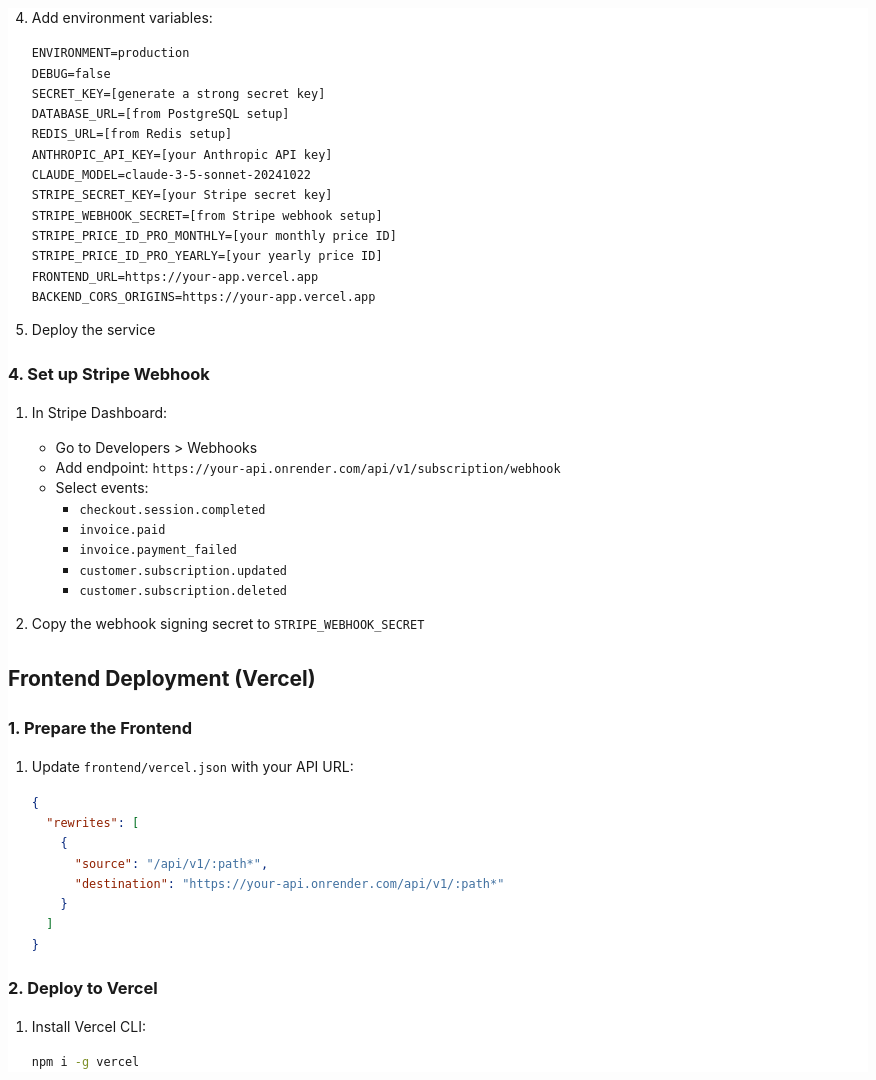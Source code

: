 4. Add environment variables:
   ```
   ENVIRONMENT=production
   DEBUG=false
   SECRET_KEY=[generate a strong secret key]
   DATABASE_URL=[from PostgreSQL setup]
   REDIS_URL=[from Redis setup]
   ANTHROPIC_API_KEY=[your Anthropic API key]
   CLAUDE_MODEL=claude-3-5-sonnet-20241022
   STRIPE_SECRET_KEY=[your Stripe secret key]
   STRIPE_WEBHOOK_SECRET=[from Stripe webhook setup]
   STRIPE_PRICE_ID_PRO_MONTHLY=[your monthly price ID]
   STRIPE_PRICE_ID_PRO_YEARLY=[your yearly price ID]
   FRONTEND_URL=https://your-app.vercel.app
   BACKEND_CORS_ORIGINS=https://your-app.vercel.app
   ```

5. Deploy the service

### 4. Set up Stripe Webhook

1. In Stripe Dashboard:
   - Go to Developers > Webhooks
   - Add endpoint: `https://your-api.onrender.com/api/v1/subscription/webhook`
   - Select events:
     - `checkout.session.completed`
     - `invoice.paid`
     - `invoice.payment_failed`
     - `customer.subscription.updated`
     - `customer.subscription.deleted`

2. Copy the webhook signing secret to `STRIPE_WEBHOOK_SECRET`

## Frontend Deployment (Vercel)

### 1. Prepare the Frontend

1. Update `frontend/vercel.json` with your API URL:
   ```json
   {
     "rewrites": [
       {
         "source": "/api/v1/:path*",
         "destination": "https://your-api.onrender.com/api/v1/:path*"
       }
     ]
   }
   ```

### 2. Deploy to Vercel

1. Install Vercel CLI:
   ```bash
   npm i -g vercel
   ```
